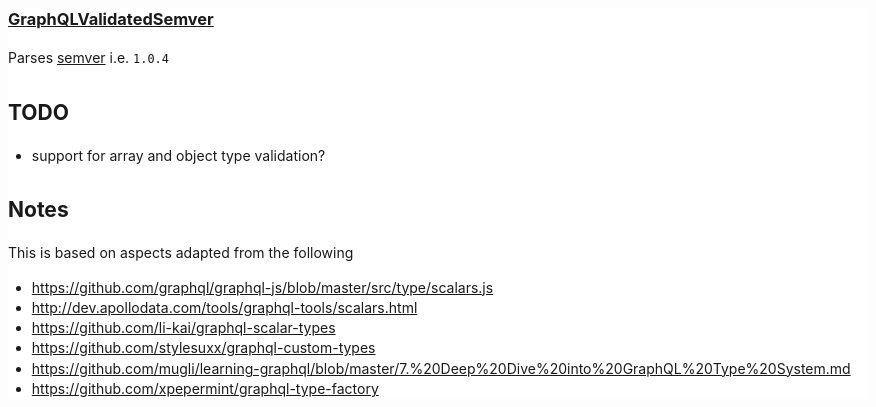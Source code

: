 ### [GraphQLValidatedSemver](./src/GraphQLValidateSemver.js)
Parses [semver](https://semver.org/) i.e. `1.0.4`

## TODO
- support for array and object type validation?

## Notes
This is based on aspects adapted from the following
- https://github.com/graphql/graphql-js/blob/master/src/type/scalars.js
- http://dev.apollodata.com/tools/graphql-tools/scalars.html
- https://github.com/li-kai/graphql-scalar-types
- https://github.com/stylesuxx/graphql-custom-types
- https://github.com/mugli/learning-graphql/blob/master/7.%20Deep%20Dive%20into%20GraphQL%20Type%20System.md
- https://github.com/xpepermint/graphql-type-factory
